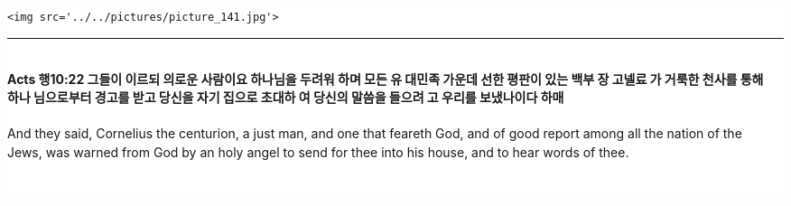    <img src='../../pictures/picture_141.jpg'>
  </div>
</div>

---

<div class="columns">
  <div class="scriptures">
    <br>
    <div class="scripture">
      <b>Acts 행10:22 그들이 이르되 의로운 사람이요 하나님을 두려워 하며 모든 유 대민족 가운데 선한 평판이 있는 백부 장 고넬료 가 거룩한 천사를 통해 하나 님으로부터 경고를 받고 당신을 자기 집으로 초대하 여 당신의 말씀을 들으려 고 우리를 보냈나이다 하매 
      </b>
    </div>
    <br>
    <div class="scripture">And they said, Cornelius the centurion, a just man, and one that feareth God, and of good report among all the nation of the Jews, was warned from God by an holy angel to send for thee into his house, and to hear words of thee. 
    </div>
    <br>
    <div class="scripture">
      <b>
      </b>
    </div>
    <br>
    <div class="scripture">
    </div>         
  </div>
  <div class="image-container">